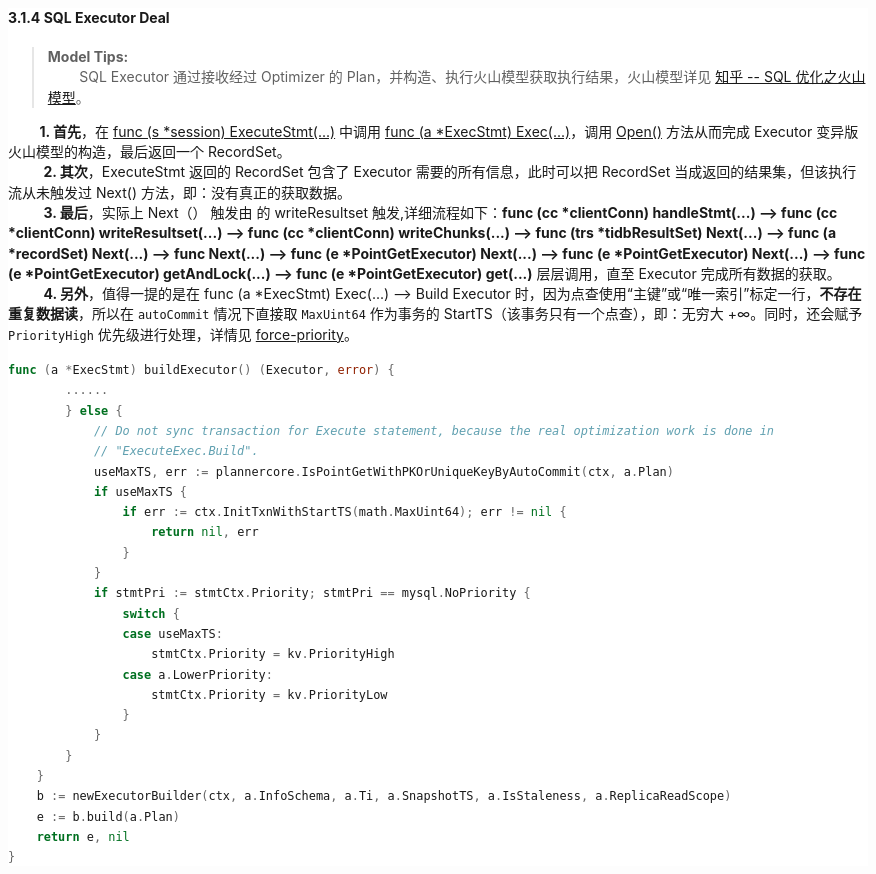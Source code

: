 
#### 3.1.4 SQL Executor Deal   

> **Model Tips:**    
> &nbsp;&nbsp;&nbsp;&nbsp;&nbsp;&nbsp;&nbsp;&nbsp;SQL Executor 通过接收经过 Optimizer 的 Plan，并构造、执行火山模型获取执行结果，火山模型详见 [知乎 -- SQL 优化之火山模型](https://zhuanlan.zhihu.com/p/219516250)。   


&nbsp;&nbsp;&nbsp;&nbsp;&nbsp;&nbsp;&nbsp;&nbsp;**1. 首先**，在 [func (s *session) ExecuteStmt(...)](https://github.com/pingcap/tidb/blob/ad9430039f54bb9af78d44831c176bc5eafcbba0/session/session.go#L1757) 中调用  [func (a *ExecStmt) Exec(...)](https://github.com/pingcap/tidb/blob/ad9430039f54bb9af78d44831c176bc5eafcbba0/session/session.go#L1880)，调用 [Open()](https://github.com/pingcap/tidb/blob/ad9430039f54bb9af78d44831c176bc5eafcbba0/executor/adapter.go#L407) 方法从而完成 Executor 变异版火山模型的构造，最后返回一个 RecordSet。  
&nbsp;&nbsp;&nbsp;&nbsp;&nbsp;&nbsp;&nbsp;&nbsp; **2. 其次**，ExecuteStmt 返回的 RecordSet 包含了 Executor 需要的所有信息，此时可以把 RecordSet 当成返回的结果集，但该执行流从未触发过 Next() 方法，即：没有真正的获取数据。      
&nbsp;&nbsp;&nbsp;&nbsp;&nbsp;&nbsp;&nbsp;&nbsp; **3. 最后**，实际上 Next（） 触发由  的 writeResultset 触发,详细流程如下：**func (cc \*clientConn) handleStmt(...) --> func (cc \*clientConn) writeResultset(...) --> func (cc \*clientConn) writeChunks(...) --> func (trs \*tidbResultSet) Next(...) --> func (a \*recordSet) Next(...) --> func Next(...) --> func (e \*PointGetExecutor) Next(...) --> func (e \*PointGetExecutor) Next(...) --> func (e \*PointGetExecutor) getAndLock(...) --> func (e \*PointGetExecutor) get(...)** 层层调用，直至 Executor 完成所有数据的获取。    
&nbsp;&nbsp;&nbsp;&nbsp;&nbsp;&nbsp;&nbsp;&nbsp; **4. 另外**，值得一提的是在 func (a *ExecStmt) Exec(...) --> Build Executor 时，因为点查使用“主键”或“唯一索引”标定一行，**不存在重复数据读**，所以在 `autoCommit` 情况下直接取 `MaxUint64` 作为事务的 StartTS（该事务只有一个点查），即：无穷大 +∞。同时，还会赋予 `PriorityHigh` 优先级进行处理，详情见 [force-priority](https://docs.pingcap.com/zh/tidb/v5.2/tidb-configuration-file/#force-priority)。      

```go
func (a *ExecStmt) buildExecutor() (Executor, error) {
        ...... 
		} else {
			// Do not sync transaction for Execute statement, because the real optimization work is done in
			// "ExecuteExec.Build".
			useMaxTS, err := plannercore.IsPointGetWithPKOrUniqueKeyByAutoCommit(ctx, a.Plan)
			if useMaxTS {
				if err := ctx.InitTxnWithStartTS(math.MaxUint64); err != nil {
					return nil, err
				}
			}
			if stmtPri := stmtCtx.Priority; stmtPri == mysql.NoPriority {
				switch {
				case useMaxTS:
					stmtCtx.Priority = kv.PriorityHigh
				case a.LowerPriority:
					stmtCtx.Priority = kv.PriorityLow
				}
			}
		}
	}
	b := newExecutorBuilder(ctx, a.InfoSchema, a.Ti, a.SnapshotTS, a.IsStaleness, a.ReplicaReadScope)
	e := b.build(a.Plan)
	return e, nil
}
```
